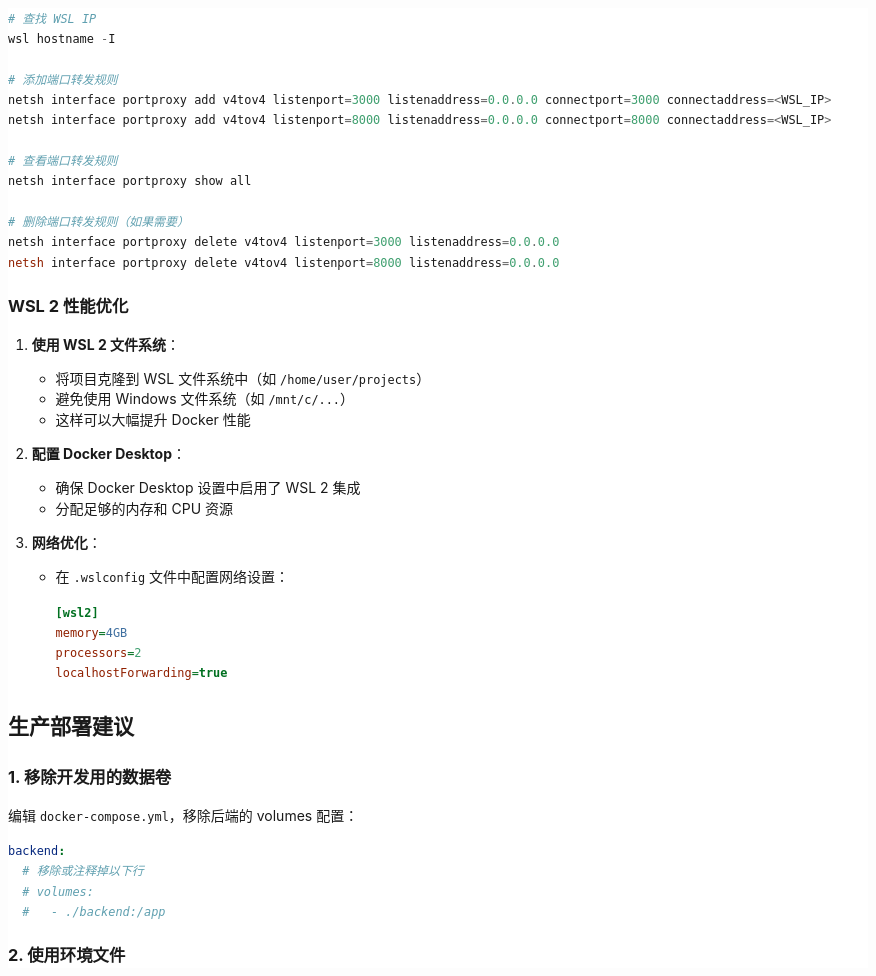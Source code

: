 ```powershell
# 查找 WSL IP
wsl hostname -I

# 添加端口转发规则
netsh interface portproxy add v4tov4 listenport=3000 listenaddress=0.0.0.0 connectport=3000 connectaddress=<WSL_IP>
netsh interface portproxy add v4tov4 listenport=8000 listenaddress=0.0.0.0 connectport=8000 connectaddress=<WSL_IP>

# 查看端口转发规则
netsh interface portproxy show all

# 删除端口转发规则（如果需要）
netsh interface portproxy delete v4tov4 listenport=3000 listenaddress=0.0.0.0
netsh interface portproxy delete v4tov4 listenport=8000 listenaddress=0.0.0.0
```

### WSL 2 性能优化

1. **使用 WSL 2 文件系统**：
   - 将项目克隆到 WSL 文件系统中（如 `/home/user/projects`）
   - 避免使用 Windows 文件系统（如 `/mnt/c/...`）
   - 这样可以大幅提升 Docker 性能

2. **配置 Docker Desktop**：
   - 确保 Docker Desktop 设置中启用了 WSL 2 集成
   - 分配足够的内存和 CPU 资源

3. **网络优化**：
   - 在 `.wslconfig` 文件中配置网络设置：
     ```ini
     [wsl2]
     memory=4GB
     processors=2
     localhostForwarding=true
     ```

## 生产部署建议

### 1. 移除开发用的数据卷

编辑 `docker-compose.yml`，移除后端的 volumes 配置：

```yaml
backend:
  # 移除或注释掉以下行
  # volumes:
  #   - ./backend:/app
```

### 2. 使用环境文件
